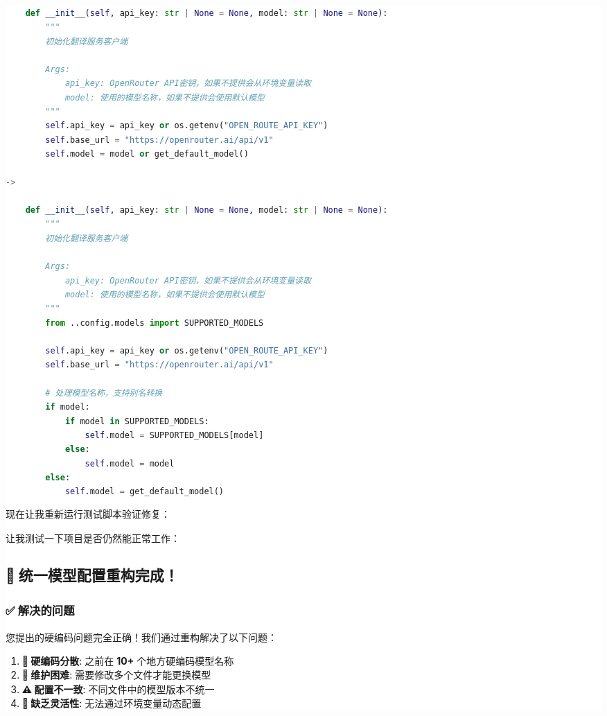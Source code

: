 ```python
    def __init__(self, api_key: str | None = None, model: str | None = None):
        """
        初始化翻译服务客户端

        Args:
            api_key: OpenRouter API密钥，如果不提供会从环境变量读取
            model: 使用的模型名称，如果不提供会使用默认模型
        """
        self.api_key = api_key or os.getenv("OPEN_ROUTE_API_KEY")
        self.base_url = "https://openrouter.ai/api/v1"
        self.model = model or get_default_model()

->

    def __init__(self, api_key: str | None = None, model: str | None = None):
        """
        初始化翻译服务客户端

        Args:
            api_key: OpenRouter API密钥，如果不提供会从环境变量读取
            model: 使用的模型名称，如果不提供会使用默认模型
        """
        from ..config.models import SUPPORTED_MODELS
        
        self.api_key = api_key or os.getenv("OPEN_ROUTE_API_KEY")
        self.base_url = "https://openrouter.ai/api/v1"
        
        # 处理模型名称，支持别名转换
        if model:
            if model in SUPPORTED_MODELS:
                self.model = SUPPORTED_MODELS[model]
            else:
                self.model = model
        else:
            self.model = get_default_model()
```

现在让我重新运行测试脚本验证修复：

让我测试一下项目是否仍然能正常工作：

## 🎉 统一模型配置重构完成！

### ✅ 解决的问题

您提出的硬编码问题完全正确！我们通过重构解决了以下问题：

1. **📍 硬编码分散**: 之前在 **10+** 个地方硬编码模型名称
2. **🔄 维护困难**: 需要修改多个文件才能更换模型
3. **⚠️ 配置不一致**: 不同文件中的模型版本不统一
4. **🚫 缺乏灵活性**: 无法通过环境变量动态配置
